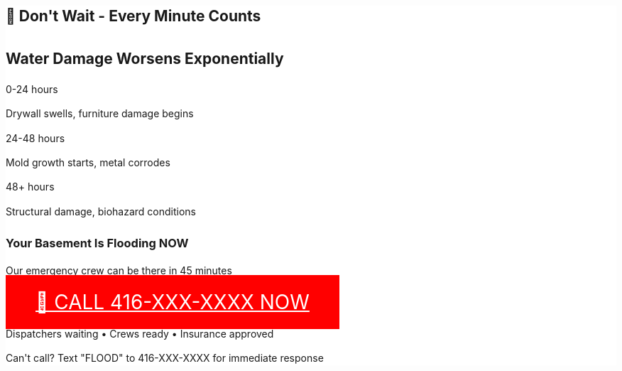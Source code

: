 ## 🚨 Don't Wait - Every Minute Counts

<div class="final-emergency-cta">
  <h2>Water Damage Worsens Exponentially</h2>
  <div class="damage-timeline">
    <div class="damage-stage">
      <span class="time">0-24 hours</span>
      <p>Drywall swells, furniture damage begins</p>
    </div>
    <div class="damage-stage">
      <span class="time">24-48 hours</span>
      <p>Mold growth starts, metal corrodes</p>
    </div>
    <div class="damage-stage">
      <span class="time">48+ hours</span>
      <p>Structural damage, biohazard conditions</p>
    </div>
  </div>
  
  <div class="cta-box urgent">
    <h3>Your Basement Is Flooding NOW</h3>
    <p>Our emergency crew can be there in 45 minutes</p>
    <a href="tel:416-XXX-XXXX" class="button emergency massive">
      🚨 CALL 416-XXX-XXXX NOW
    </a>
    <p class="reassurance">Dispatchers waiting • Crews ready • Insurance approved</p>
  </div>
  
  <div class="alternative-contact">
    <p>Can't call? Text "FLOOD" to 416-XXX-XXXX for immediate response</p>
  </div>
</div>

<style>
.emergency-header {
  background: #ff0000;
  color: white;
  padding: 2rem;
  text-align: center;
  margin: -2rem -2rem 2rem -2rem;
}

.button.emergency {
  background: #ff0000;
  color: white;
  font-size: 1.5rem;
  padding: 1rem 2rem;
  animation: pulse 2s infinite;
}

.button.massive {
  font-size: 2rem;
  padding: 1.5rem 3rem;
}

